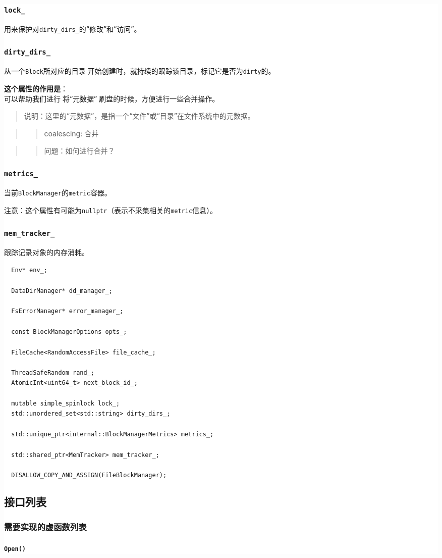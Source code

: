 ### `lock_`
用来保护对`dirty_dirs_`的“修改”和“访问”。

### `dirty_dirs_`
从一个`Block`所对应的目录 开始创建时，就持续的跟踪该目录，标记它是否为`dirty`的。

**这个属性的作用是**：  
可以帮助我们进行 将“元数据” 刷盘的时候，方便进行一些合并操作。

> 说明：这里的“元数据”，是指一个“文件”或“目录”在文件系统中的元数据。

>> coalescing: 合并  

>> 问题：如何进行合并？

### `metrics_`
当前`BlockManager`的`metric`容器。

注意：这个属性有可能为`nullptr`（表示不采集相关的`metric`信息）。

### `mem_tracker_`
跟踪记录对象的内存消耗。

```
  Env* env_;

  DataDirManager* dd_manager_;

  FsErrorManager* error_manager_;

  const BlockManagerOptions opts_;

  FileCache<RandomAccessFile> file_cache_;

  ThreadSafeRandom rand_;
  AtomicInt<uint64_t> next_block_id_;

  mutable simple_spinlock lock_;
  std::unordered_set<std::string> dirty_dirs_;

  std::unique_ptr<internal::BlockManagerMetrics> metrics_;

  std::shared_ptr<MemTracker> mem_tracker_;

  DISALLOW_COPY_AND_ASSIGN(FileBlockManager);
```

## 接口列表

### 需要实现的虚函数列表

#### `Open()`
